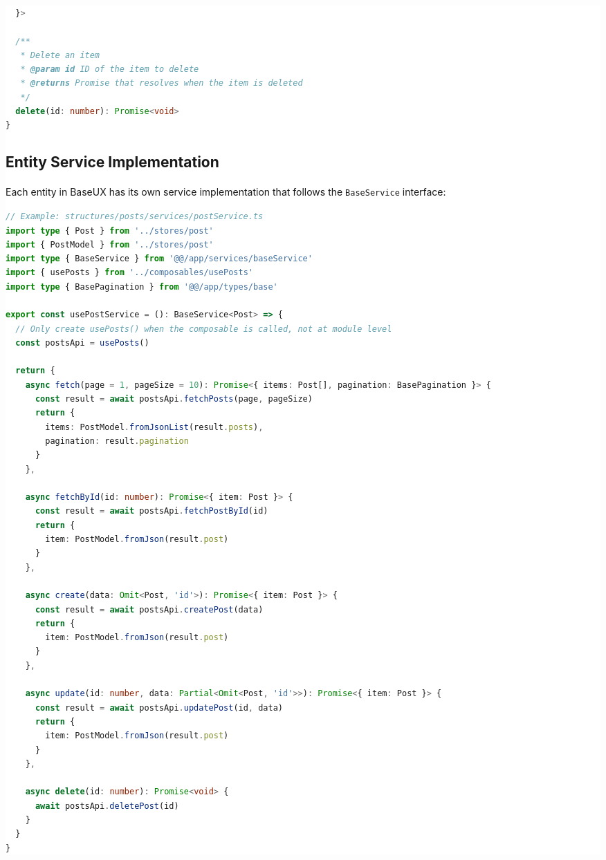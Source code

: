 ```typescript
  }>

  /**
   * Delete an item
   * @param id ID of the item to delete
   * @returns Promise that resolves when the item is deleted
   */
  delete(id: number): Promise<void>
}
```

## Entity Service Implementation

Each entity in BaseUX has its own service implementation that follows the `BaseService` interface:

```typescript
// Example: structures/posts/services/postService.ts
import type { Post } from '../stores/post'
import { PostModel } from '../stores/post'
import type { BaseService } from '@@/app/services/baseService'
import { usePosts } from '../composables/usePosts'
import type { BasePagination } from '@@/app/types/base'

export const usePostService = (): BaseService<Post> => {
  // Only create usePosts() when the composable is called, not at module level
  const postsApi = usePosts()
  
  return {
    async fetch(page = 1, pageSize = 10): Promise<{ items: Post[], pagination: BasePagination }> {
      const result = await postsApi.fetchPosts(page, pageSize)
      return {
        items: PostModel.fromJsonList(result.posts),
        pagination: result.pagination
      }
    },
    
    async fetchById(id: number): Promise<{ item: Post }> {
      const result = await postsApi.fetchPostById(id)
      return {
        item: PostModel.fromJson(result.post)
      }
    },
    
    async create(data: Omit<Post, 'id'>): Promise<{ item: Post }> {
      const result = await postsApi.createPost(data)
      return {
        item: PostModel.fromJson(result.post)
      }
    },

    async update(id: number, data: Partial<Omit<Post, 'id'>>): Promise<{ item: Post }> {
      const result = await postsApi.updatePost(id, data)
      return {
        item: PostModel.fromJson(result.post)
      }
    },

    async delete(id: number): Promise<void> {
      await postsApi.deletePost(id)
    }
  }
}
```
